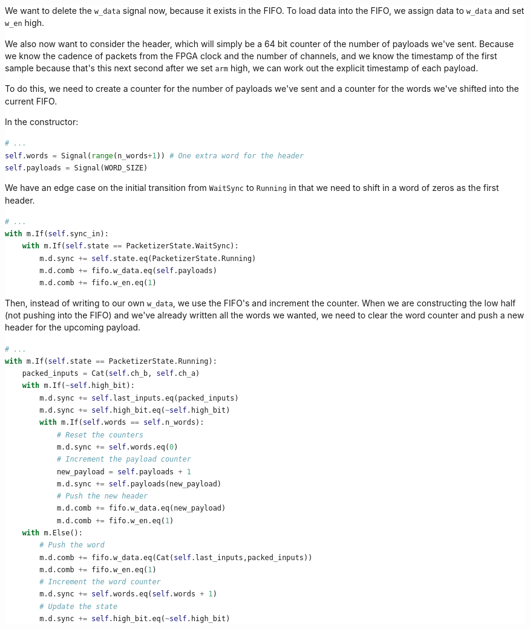 We want to delete the `w_data` signal now, because it exists in the FIFO. To
load data into the FIFO, we assign data to `w_data` and set `w_en` high.

We also now want to consider the header, which will simply be a 64 bit counter
of the number of payloads we've sent. Because we know the cadence of packets
from the FPGA clock and the number of channels, and we know the timestamp of the
first sample because that's this next second after we set `arm` high, we can
work out the explicit timestamp of each payload.

To do this, we need to create a counter for the number of payloads we've sent
and a counter for the words we've shifted into the current FIFO.

In the constructor:

```python
# ...
self.words = Signal(range(n_words+1)) # One extra word for the header
self.payloads = Signal(WORD_SIZE)
```

We have an edge case on the initial transition from `WaitSync` to `Running` in
that we need to shift in a word of zeros as the first header.

```python
# ...
with m.If(self.sync_in):
    with m.If(self.state == PacketizerState.WaitSync):
        m.d.sync += self.state.eq(PacketizerState.Running)
        m.d.comb += fifo.w_data.eq(self.payloads)
        m.d.comb += fifo.w_en.eq(1)
```

Then, instead of writing to our own `w_data`, we use the FIFO's and increment
the counter. When we are constructing the low half (not pushing into the FIFO)
and we've already written all the words we wanted, we need to clear the word
counter and push a new header for the upcoming payload.

```python
# ...
with m.If(self.state == PacketizerState.Running):
    packed_inputs = Cat(self.ch_b, self.ch_a)
    with m.If(~self.high_bit):
        m.d.sync += self.last_inputs.eq(packed_inputs)
        m.d.sync += self.high_bit.eq(~self.high_bit)
        with m.If(self.words == self.n_words):
            # Reset the counters
            m.d.sync += self.words.eq(0)
            # Increment the payload counter
            new_payload = self.payloads + 1
            m.d.sync += self.payloads(new_payload)
            # Push the new header
            m.d.comb += fifo.w_data.eq(new_payload)
            m.d.comb += fifo.w_en.eq(1)
    with m.Else():
        # Push the word
        m.d.comb += fifo.w_data.eq(Cat(self.last_inputs,packed_inputs))
        m.d.comb += fifo.w_en.eq(1)
        # Increment the word counter
        m.d.sync += self.words.eq(self.words + 1)
        # Update the state
        m.d.sync += self.high_bit.eq(~self.high_bit)
```
